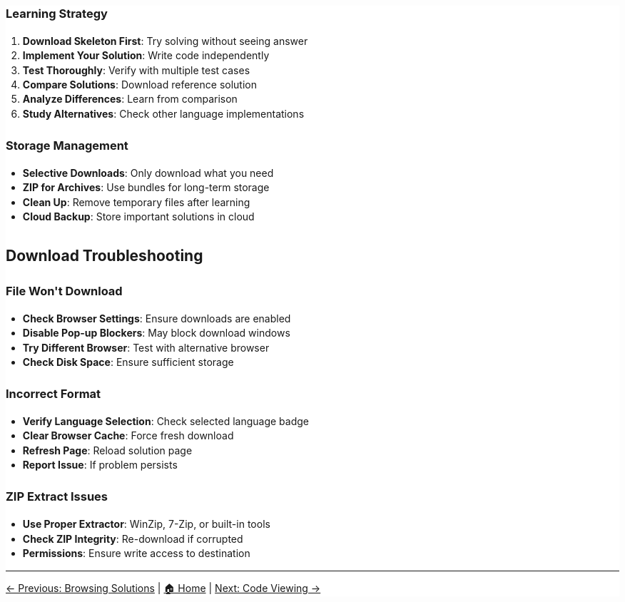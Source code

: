 ### Learning Strategy

1. **Download Skeleton First**: Try solving without seeing answer
2. **Implement Your Solution**: Write code independently
3. **Test Thoroughly**: Verify with multiple test cases
4. **Compare Solutions**: Download reference solution
5. **Analyze Differences**: Learn from comparison
6. **Study Alternatives**: Check other language implementations

### Storage Management

- **Selective Downloads**: Only download what you need
- **ZIP for Archives**: Use bundles for long-term storage
- **Clean Up**: Remove temporary files after learning
- **Cloud Backup**: Store important solutions in cloud

## Download Troubleshooting

### File Won't Download

- **Check Browser Settings**: Ensure downloads are enabled
- **Disable Pop-up Blockers**: May block download windows
- **Try Different Browser**: Test with alternative browser
- **Check Disk Space**: Ensure sufficient storage

### Incorrect Format

- **Verify Language Selection**: Check selected language badge
- **Clear Browser Cache**: Force fresh download
- **Refresh Page**: Reload solution page
- **Report Issue**: If problem persists

### ZIP Extract Issues

- **Use Proper Extractor**: WinZip, 7-Zip, or built-in tools
- **Check ZIP Integrity**: Re-download if corrupted
- **Permissions**: Ensure write access to destination

---

[← Previous: Browsing Solutions](03-browsing-solutions.md) | [🏠 Home](README.md) | [Next: Code Viewing →](05-code-viewing.md)

